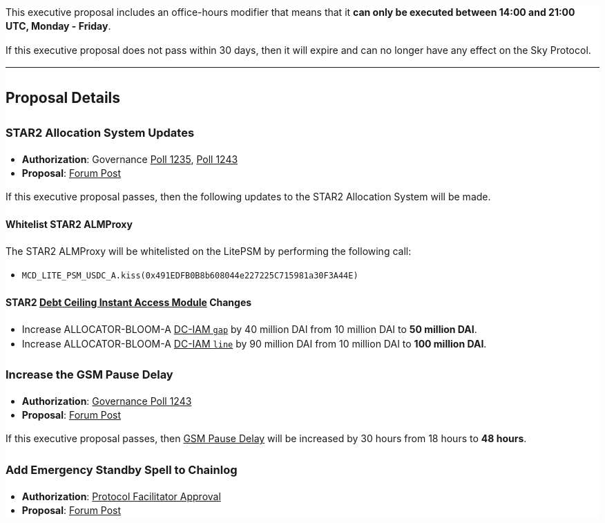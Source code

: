 This executive proposal includes an office-hours modifier that means that it **can only be executed between 14:00 and 21:00 UTC, Monday - Friday**. 

If this executive proposal does not pass within 30 days, then it will expire and can no longer have any effect on the Sky Protocol.

---

## Proposal Details

### STAR2 Allocation System Updates

- **Authorization**: Governance [Poll 1235](https://vote.makerdao.com/polling/QmepaQjk), [Poll 1243](https://vote.makerdao.com/polling/QmedB3hH)  
- **Proposal**: [Forum Post](https://forum.sky.money/t/technical-test-of-the-star2-allocation-system/26289)

If this executive proposal passes, then the following updates to the STAR2 Allocation System will be made.

#### Whitelist STAR2 ALMProxy

The STAR2 ALMProxy will be whitelisted on the LitePSM by performing the following call:

- `MCD_LITE_PSM_USDC_A.kiss(0x491EDFB0B8b608044e227225C715981a30F3A44E)`

#### STAR2 [Debt Ceiling Instant Access Module](https://sky-atlas.powerhouse.io/A.3.8.1.1.2.4_Debt_Ceiling_Instant_Access_Module_(DC_IAM)/071d42e3-8a21-4401-852e-0b52c49768bb%7C57eaf45219bea3b430c2) Changes

- Increase ALLOCATOR-BLOOM-A [DC-IAM `gap`](https://sky-atlas.powerhouse.io/A.3.8.1.1.2.4.2_Target_Available_Debt_(gap)/c1e17312-3744-4360-81f4-03564f0dd09d%7C57eaf45219bea3b430c268bb) by 40 million DAI from 10 million DAI to **50 million DAI**.
- Increase ALLOCATOR-BLOOM-A [DC-IAM `line`](https://sky-atlas.powerhouse.io/A.3.8.1.1.2.4.1_Maximum_Debt_Ceiling_(line)/6f1a913d-9436-4b70-816b-e317672737d6%7C57eaf45219bea3b430c268bb) by 90 million DAI from 10 million DAI to **100 million DAI**.

### Increase the GSM Pause Delay

- **Authorization**: [Governance Poll 1243](https://vote.makerdao.com/polling/QmedB3hH)
- **Proposal**: [Forum Post](https://forum.sky.money/t/parameter-changes-poll-april-21-2025/26290)

If this executive proposal passes, then [GSM Pause Delay](https://sky-atlas.powerhouse.io/#A.1.8.2.1_Pause_Delay-a98b8227-95f6-4711-9d8d-f52cbc6ad2d0|0db30758e055) will be increased by 30 hours from 18 hours to **48 hours**.

### Add Emergency Standby Spell to Chainlog

- **Authorization**: [Protocol Facilitator Approval](http://forum.sky.money/t/proposed-housekeeping-item-upcoming-executive-spell-2025-04-30/26304/3)
- **Proposal**: [Forum Post](https://forum.sky.money/t/proposed-housekeeping-item-upcoming-executive-spell-2025-04-30/26304)
